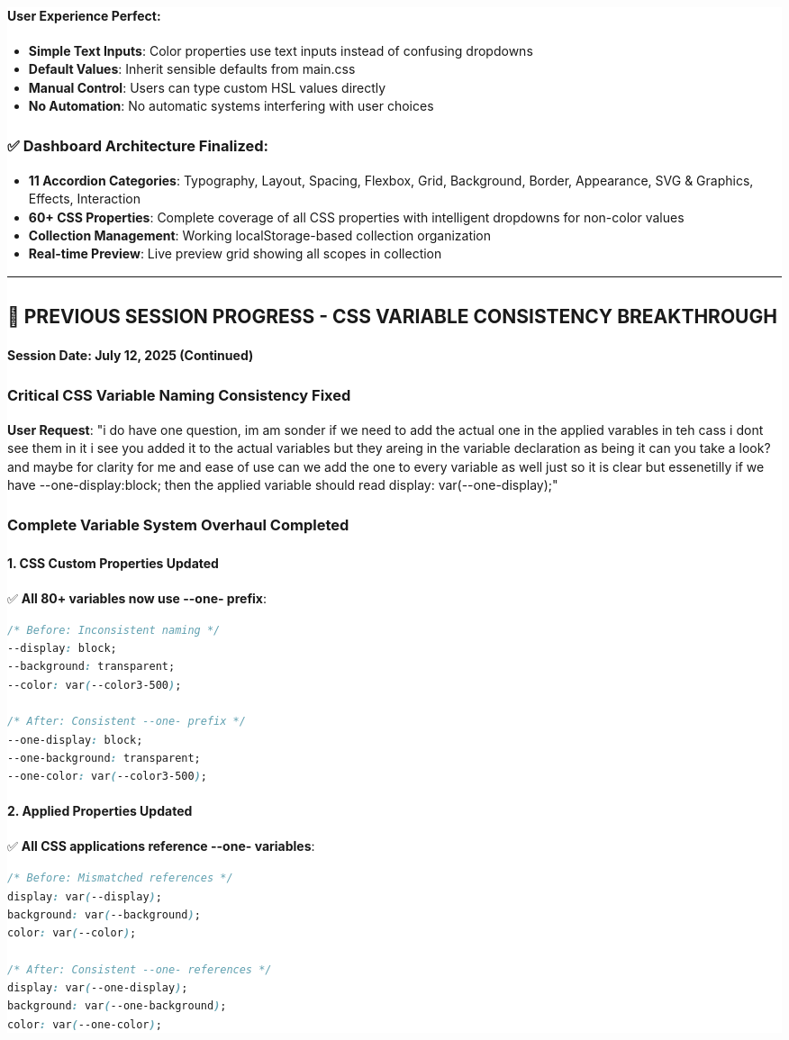 #### **User Experience Perfect**:
- **Simple Text Inputs**: Color properties use text inputs instead of confusing dropdowns
- **Default Values**: Inherit sensible defaults from main.css
- **Manual Control**: Users can type custom HSL values directly
- **No Automation**: No automatic systems interfering with user choices

### **✅ Dashboard Architecture Finalized**:
- **11 Accordion Categories**: Typography, Layout, Spacing, Flexbox, Grid, Background, Border, Appearance, SVG & Graphics, Effects, Interaction
- **60+ CSS Properties**: Complete coverage of all CSS properties with intelligent dropdowns for non-color values
- **Collection Management**: Working localStorage-based collection organization
- **Real-time Preview**: Live preview grid showing all scopes in collection

---

## 🎯 **PREVIOUS SESSION PROGRESS - CSS VARIABLE CONSISTENCY BREAKTHROUGH**

**Session Date: July 12, 2025 (Continued)**

### **Critical CSS Variable Naming Consistency Fixed**
**User Request**: "i do have one question, im am sonder if we need to add the actual one in the applied varables in teh cass i dont see them in it i see you added it to the actual variables but they areing in the variable declaration as being it can you take a look? and maybe for clarity for me and ease of use can we add the one to every variable as well just so it is clear but essenetilly if we have --one-display:block; then the applied variable should read display: var(--one-display);"

### **Complete Variable System Overhaul Completed**

#### **1. CSS Custom Properties Updated**
✅ **All 80+ variables now use --one- prefix**:
```css
/* Before: Inconsistent naming */
--display: block;
--background: transparent;
--color: var(--color3-500);

/* After: Consistent --one- prefix */
--one-display: block;
--one-background: transparent;
--one-color: var(--color3-500);
```

#### **2. Applied Properties Updated**
✅ **All CSS applications reference --one- variables**:
```css
/* Before: Mismatched references */
display: var(--display);
background: var(--background);
color: var(--color);

/* After: Consistent --one- references */
display: var(--one-display);
background: var(--one-background);
color: var(--one-color);
```

